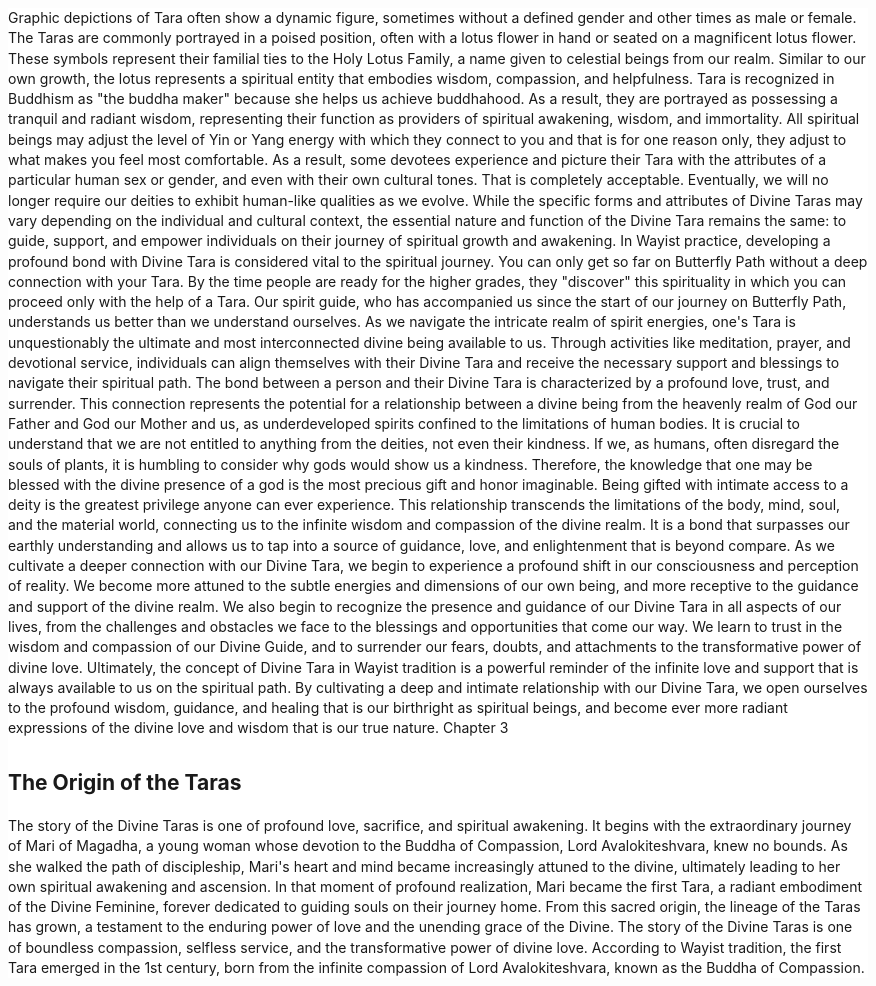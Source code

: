 Graphic depictions of Tara often show a dynamic figure, sometimes without a defined gender and other times as male or female. The Taras are commonly portrayed in a poised position, often with a lotus flower in hand or seated on a magnificent lotus flower. These symbols represent their familial ties to the Holy Lotus Family, a name given to celestial beings from our realm. Similar to our own growth, the lotus represents a spiritual entity that embodies wisdom, compassion, and helpfulness. Tara is recognized in Buddhism as \"the buddha maker\" because she helps us achieve buddhahood. As a result, they are portrayed as possessing a tranquil and radiant wisdom, representing their function as providers of spiritual awakening, wisdom, and immortality.
All spiritual beings may adjust the level of Yin or Yang energy with which they connect to you and that is for one reason only, they adjust to what makes you feel most comfortable. As a result, some devotees experience and picture their Tara with the attributes of a particular human sex or gender, and even with their own cultural tones. That is completely acceptable. Eventually, we will no longer require our deities to exhibit human-like qualities as we evolve.
While the specific forms and attributes of Divine Taras may vary depending on the individual and cultural context, the essential nature and function of the Divine Tara remains the same: to guide, support, and empower individuals on their journey of spiritual growth and awakening.
In Wayist practice, developing a profound bond with Divine Tara is considered vital to the spiritual journey. You can only get so far on Butterfly Path without a deep connection with your Tara. By the time people are ready for the higher grades, they \"discover\" this spirituality in which you can proceed only with the help of a Tara.
Our spirit guide, who has accompanied us since the start of our journey on Butterfly Path, understands us better than we understand ourselves. As we navigate the intricate realm of spirit energies, one's Tara is unquestionably the ultimate and most interconnected divine being available to us. Through activities like meditation, prayer, and devotional service, individuals can align themselves with their Divine Tara and receive the necessary support and blessings to navigate their spiritual path.
The bond between a person and their Divine Tara is characterized by a profound love, trust, and surrender. This connection represents the potential for a relationship between a divine being from the heavenly realm of God our Father and God our Mother and us, as underdeveloped spirits confined to the limitations of human bodies. It is crucial to understand that we are not entitled to anything from the deities, not even their kindness. If we, as humans, often disregard the souls of plants, it is humbling to consider why gods would show us a kindness. Therefore, the knowledge that one may be blessed with the divine presence of a god is the most precious gift and honor imaginable.
Being gifted with intimate access to a deity is the greatest privilege anyone can ever experience. This relationship transcends the limitations of the body, mind, soul, and the material world, connecting us to the infinite wisdom and compassion of the divine realm. It is a bond that surpasses our earthly understanding and allows us to tap into a source of guidance, love, and enlightenment that is beyond compare.
As we cultivate a deeper connection with our Divine Tara, we begin to experience a profound shift in our consciousness and perception of reality. We become more attuned to the subtle energies and dimensions of our own being, and more receptive to the guidance and support of the divine realm.
We also begin to recognize the presence and guidance of our Divine Tara in all aspects of our lives, from the challenges and obstacles we face to the blessings and opportunities that come our way. We learn to trust in the wisdom and compassion of our Divine Guide, and to surrender our fears, doubts, and attachments to the transformative power of divine love.
Ultimately, the concept of Divine Tara in Wayist tradition is a powerful reminder of the infinite love and support that is always available to us on the spiritual path. By cultivating a deep and intimate relationship with our Divine Tara, we open ourselves to the profound wisdom, guidance, and healing that is our birthright as spiritual beings, and become ever more radiant expressions of the divine love and wisdom that is our true nature.
Chapter 3
## The Origin of the Taras
The story of the Divine Taras is one of profound love, sacrifice, and spiritual awakening. It begins with the extraordinary journey of Mari of Magadha, a young woman whose devotion to the Buddha of Compassion, Lord Avalokiteshvara, knew no bounds. As she walked the path of discipleship, Mari\'s heart and mind became increasingly attuned to the divine, ultimately leading to her own spiritual awakening and ascension. In that moment of profound realization, Mari became the first Tara, a radiant embodiment of the Divine Feminine, forever dedicated to guiding souls on their journey home. From this sacred origin, the lineage of the Taras has grown, a testament to the enduring power of love and the unending grace of the Divine.
The story of the Divine Taras is one of boundless compassion, selfless service, and the transformative power of divine love. According to Wayist tradition, the first Tara emerged in the 1st century, born from the infinite compassion of Lord Avalokiteshvara, known as the Buddha of Compassion.